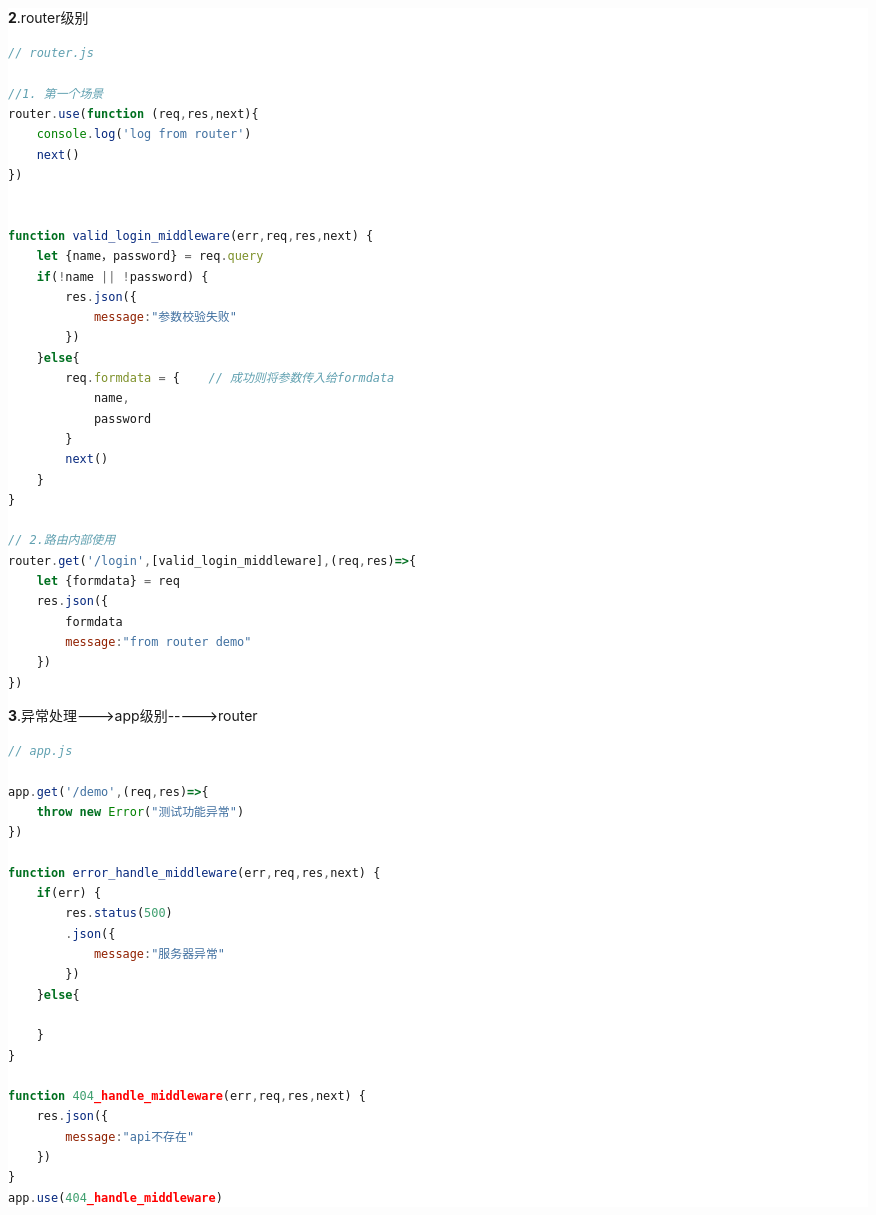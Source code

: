 

**2**.router级别

```js
// router.js

//1. 第一个场景
router.use(function	(req,res,next){
	console.log('log from router')
    next()
})


function valid_login_middleware(err,req,res,next) {
	let {name，password} = req.query
    if(!name || !password) {
		res.json({
			message:"参数校验失败"
        })
    }else{
        req.formdata = {	// 成功则将参数传入给formdata
			name,
            password
        }
		next()
    }
}

// 2.路由内部使用	
router.get('/login',[valid_login_middleware],(req,res)=>{
	let {formdata} = req
    res.json({
        formdata
		message:"from router demo"
    })
})
```



**3**.异常处理--->app级别----->router

```js
// app.js

app.get('/demo',(req,res)=>{
    throw new Error("测试功能异常")
})

function error_handle_middleware(err,req,res,next) {
	if(err) {
		res.status(500)
        .json({
			message:"服务器异常"
        })
    }else{
        
    }
}

function 404_handle_middleware(err,req,res,next) {
	res.json({
		message:"api不存在"
    })
}
app.use(404_handle_middleware)
```